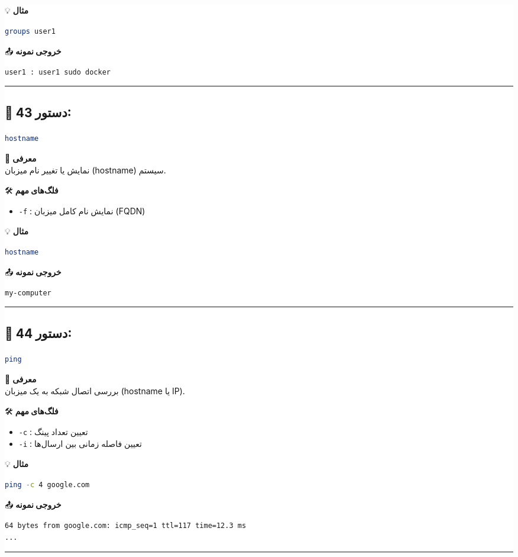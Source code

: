 💡 **مثال**
```bash
groups user1
```

📤 **خروجی نمونه**
```bash
user1 : user1 sudo docker
```

---

## 🔹 دستور 43:
```bash
hostname
```

📌 **معرفی**  
نمایش یا تغییر نام میزبان (hostname) سیستم.

🛠 **فلگ‌های مهم**
- `-f` : نمایش نام کامل میزبان (FQDN)

💡 **مثال**
```bash
hostname
```

📤 **خروجی نمونه**
```bash
my-computer
```

---

## 🔹 دستور 44:
```bash
ping
```

📌 **معرفی**  
بررسی اتصال شبکه به یک میزبان (hostname یا IP).

🛠 **فلگ‌های مهم**
- `-c` : تعیین تعداد پینگ  
- `-i` : تعیین فاصله زمانی بین ارسال‌ها

💡 **مثال**
```bash
ping -c 4 google.com
```

📤 **خروجی نمونه**
```bash
64 bytes from google.com: icmp_seq=1 ttl=117 time=12.3 ms
...
```

---